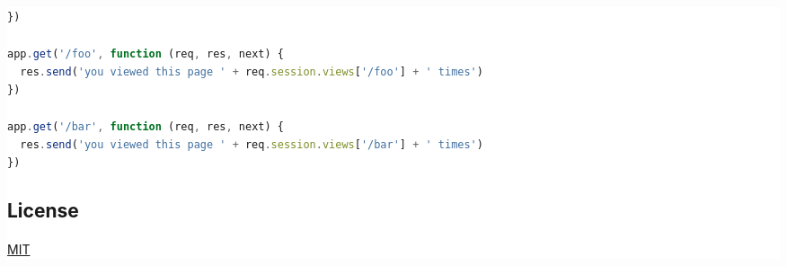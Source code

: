 ```js
})

app.get('/foo', function (req, res, next) {
  res.send('you viewed this page ' + req.session.views['/foo'] + ' times')
})

app.get('/bar', function (req, res, next) {
  res.send('you viewed this page ' + req.session.views['/bar'] + ' times')
})
```

## License

[MIT](LICENSE)

[npm-image]: https://img.shields.io/npm/v/express-session.svg
[npm-url]: https://npmjs.org/package/express-session
[travis-image]: https://img.shields.io/travis/expressjs/session/master.svg
[travis-url]: https://travis-ci.org/expressjs/session
[coveralls-image]: https://img.shields.io/coveralls/expressjs/session/master.svg
[coveralls-url]: https://coveralls.io/r/expressjs/session?branch=master
[downloads-image]: https://img.shields.io/npm/dm/express-session.svg
[downloads-url]: https://npmjs.org/package/express-session


[aerospike-session-store-url]: https://www.npmjs.com/package/aerospike-session-store
[aerospike-session-store-image]: https://img.shields.io/github/stars/aerospike/aerospike-session-store-expressjs.svg?label=%E2%98%85
[cassandra-store-url]: https://www.npmjs.com/package/cassandra-store
[cassandra-store-image]: https://img.shields.io/github/stars/webcc/cassandra-store.svg?label=%E2%98%85
[cluster-store-url]: https://www.npmjs.com/package/cluster-store
[cluster-store-image]: https://img.shields.io/github/stars/coolaj86/cluster-store.svg?label=%E2%98%85
[connect-azuretables-url]: https://www.npmjs.com/package/connect-azuretables
[connect-azuretables-image]: https://img.shields.io/github/stars/mike-goodwin/connect-azuretables.svg?label=%E2%98%85
[connect-cloudant-store-url]: https://www.npmjs.com/package/connect-cloudant-store
[connect-cloudant-store-image]: https://img.shields.io/github/stars/adriantanasa/connect-cloudant-store.svg?label=%E2%98%85
[connect-couchbase-url]: https://www.npmjs.com/package/connect-couchbase
[connect-couchbase-image]: https://img.shields.io/github/stars/christophermina/connect-couchbase.svg?label=%E2%98%85
[connect-datacache-url]: https://www.npmjs.com/package/connect-datacache
[connect-datacache-image]: https://img.shields.io/github/stars/adriantanasa/connect-datacache.svg?label=%E2%98%85
[@google-cloud/connect-datastore-url]: https://www.npmjs.com/package/@google-cloud/connect-datastore
[@google-cloud/connect-datastore-image]: https://img.shields.io/github/stars/GoogleCloudPlatform/cloud-datastore-session-node.svg?label=%E2%98%85
[connect-db2-url]: https://www.npmjs.com/package/connect-db2
[connect-db2-image]: https://img.shields.io/github/stars/wallali/connect-db2.svg?label=%E2%98%85
[connect-dynamodb-url]: https://github.com/ca98am79/connect-dynamodb
[connect-dynamodb-image]: https://img.shields.io/github/stars/ca98am79/connect-dynamodb.svg?label=%E2%98%85
[connect-loki-url]: https://www.npmjs.com/package/connect-loki
[connect-loki-image]: https://img.shields.io/github/stars/Requarks/connect-loki.svg?label=%E2%98%85
[connect-ml-url]: https://www.npmjs.com/package/connect-ml
[connect-ml-image]: https://img.shields.io/github/stars/bluetorch/connect-ml.svg?label=%E2%98%85
[connect-mssql-url]: https://www.npmjs.com/package/connect-mssql
[connect-mssql-image]: https://img.shields.io/github/stars/patriksimek/connect-mssql.svg?label=%E2%98%85
[connect-monetdb-url]: https://www.npmjs.com/package/connect-monetdb
[connect-monetdb-image]: https://img.shields.io/github/stars/MonetDB/npm-connect-monetdb.svg?label=%E2%98%85
[connect-mongo-url]: https://www.npmjs.com/package/connect-mongo
[connect-mongo-image]: https://img.shields.io/github/stars/kcbanner/connect-mongo.svg?label=%E2%98%85
[connect-mongodb-session-url]: https://www.npmjs.com/package/connect-mongodb-session
[connect-mongodb-session-image]: https://img.shields.io/github/stars/mongodb-js/connect-mongodb-session.svg?label=%E2%98%85
[connect-pg-simple-url]: https://www.npmjs.com/package/connect-pg-simple
[connect-pg-simple-image]: https://img.shields.io/github/stars/voxpelli/node-connect-pg-simple.svg?label=%E2%98%85
[connect-redis-url]: https://www.npmjs.com/package/connect-redis
[connect-redis-image]: https://img.shields.io/github/stars/tj/connect-redis.svg?label=%E2%98%85
[connect-memcached-url]: https://www.npmjs.com/package/connect-memcached
[connect-memcached-image]: https://img.shields.io/github/stars/balor/connect-memcached.svg?label=%E2%98%85
[connect-memjs-url]: https://www.npmjs.com/package/connect-memjs
[connect-memjs-image]: https://img.shields.io/github/stars/liamdon/connect-memjs.svg?label=%E2%98%85
[connect-session-knex-url]: https://www.npmjs.com/package/connect-session-knex
[connect-session-knex-image]: https://img.shields.io/github/stars/llambda/connect-session-knex.svg?label=%E2%98%85
[connect-session-sequelize-url]: https://www.npmjs.com/package/connect-session-sequelize
[connect-session-sequelize-image]: https://img.shields.io/github/stars/mweibel/connect-session-sequelize.svg?label=%E2%98%85
[couchdb-expression-url]: https://www.npmjs.com/package/couchdb-expression
[couchdb-expression-image]: https://img.shields.io/github/stars/tkshnwesper/couchdb-expression.svg?label=%E2%98%85
[dynamodb-store-url]: https://www.npmjs.com/package/dynamodb-store
[dynamodb-store-image]: https://img.shields.io/github/stars/rafaelrpinto/dynamodb-store.svg?label=%E2%98%85
[express-mysql-session-url]: https://www.npmjs.com/package/express-mysql-session
[express-mysql-session-image]: https://img.shields.io/github/stars/chill117/express-mysql-session.svg?label=%E2%98%85
[express-oracle-session-url]: https://www.npmjs.com/package/express-oracle-session
[express-oracle-session-image]: https://img.shields.io/github/stars/slumber86/express-oracle-session.svg?label=%E2%98%85
[express-sessions-url]: https://www.npmjs.com/package/express-sessions
[express-sessions-image]: https://img.shields.io/github/stars/konteck/express-sessions.svg?label=%E2%98%85
[connect-sqlite3-url]: https://www.npmjs.com/package/connect-sqlite3
[connect-sqlite3-image]: https://img.shields.io/github/stars/rawberg/connect-sqlite3.svg?label=%E2%98%85
[documentdb-session-url]: https://www.npmjs.com/package/documentdb-session
[documentdb-session-image]: https://img.shields.io/github/stars/dwhieb/documentdb-session.svg?label=%E2%98%85
[express-nedb-session-url]: https://www.npmjs.com/package/express-nedb-session
[express-nedb-session-image]: https://img.shields.io/github/stars/louischatriot/express-nedb-session.svg?label=%E2%98%85
[express-session-cache-manager-url]: https://www.npmjs.com/package/express-session-cache-manager
[express-session-cache-manager-image]: https://img.shields.io/github/stars/theogravity/express-session-cache-manager.svg?label=%E2%98%85
[express-session-level-url]: https://www.npmjs.com/package/express-session-level
[express-session-level-image]: https://img.shields.io/github/stars/tgohn/express-session-level.svg?label=%E2%98%85
[express-etcd-url]: https://www.npmjs.com/package/express-etcd
[express-etcd-image]: https://img.shields.io/github/stars/gildean/express-etcd.svg?label=%E2%98%85
[express-session-etcd3-url]: https://www.npmjs.com/package/express-session-etcd3
[express-session-etcd3-image]: https://img.shields.io/github/stars/willgm/express-session-etcd3.svg?label=%E2%98%85
[firestore-store-url]: https://github.com/hendrysadrak/firestore-store
[firestore-store-image]: https://img.shields.io/github/stars/hendrysadrak/firestore-store.svg?label=%E2%98%85
[fortune-session-url]: https://www.npmjs.com/package/fortune-session
[fortune-session-image]: https://img.shields.io/github/stars/aliceklipper/fortune-session.svg?label=%E2%98%85
[hazelcast-store-url]: https://www.npmjs.com/package/hazelcast-store
[hazelcast-store-image]: https://img.shields.io/github/stars/jackspaniel/hazelcast-store.svg?label=%E2%98%85
[level-session-store-url]: https://www.npmjs.com/package/level-session-store
[level-session-store-image]: https://img.shields.io/github/stars/scriptollc/level-session-store.svg?label=%E2%98%85
[medea-session-store-url]: https://www.npmjs.com/package/medea-session-store
[medea-session-store-image]: https://img.shields.io/github/stars/BenjaminVadant/medea-session-store.svg?label=%E2%98%85
[memorystore-url]: https://www.npmjs.com/package/memorystore
[memorystore-image]: https://img.shields.io/github/stars/roccomuso/memorystore.svg?label=%E2%98%85
[mssql-session-store-url]: https://www.npmjs.com/package/mssql-session-store
[mssql-session-store-image]: https://img.shields.io/github/stars/jwathen/mssql-session-store.svg?label=%E2%98%85
[nedb-session-store-url]: https://www.npmjs.com/package/nedb-session-store
[nedb-session-store-image]: https://img.shields.io/github/stars/JamesMGreene/nedb-session-store.svg?label=%E2%98%85
[restsession-url]: https://www.npmjs.com/package/restsession
[restsession-image]: https://img.shields.io/github/stars/jankal/restsession.svg?label=%E2%98%85
[sequelstore-connect-url]: https://www.npmjs.com/package/sequelstore-connect
[sequelstore-connect-image]: https://img.shields.io/github/stars/MattMcFarland/sequelstore-connect.svg?label=%E2%98%85
[session-file-store-url]: https://www.npmjs.com/package/session-file-store
[session-file-store-image]: https://img.shields.io/github/stars/valery-barysok/session-file-store.svg?label=%E2%98%85
[session-pouchdb-store-url]: https://www.npmjs.com/package/session-pouchdb-store
[session-pouchdb-store-image]: https://img.shields.io/github/stars/solzimer/session-pouchdb-store.svg?label=%E2%98%85
[session-rethinkdb-url]: https://www.npmjs.com/package/session-rethinkdb
[session-rethinkdb-image]: https://img.shields.io/github/stars/llambda/session-rethinkdb.svg?label=%E2%98%85
[sessionstore-url]: https://www.npmjs.com/package/sessionstore
[sessionstore-image]: https://img.shields.io/github/stars/adrai/sessionstore.svg?label=%E2%98%85